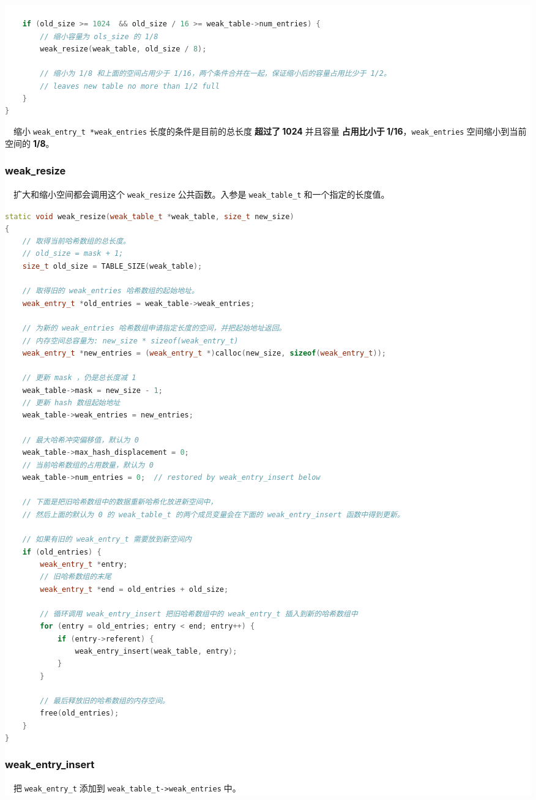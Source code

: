 ```c++
    
    if (old_size >= 1024  && old_size / 16 >= weak_table->num_entries) {
        // 缩小容量为 ols_size 的 1/8
        weak_resize(weak_table, old_size / 8);
        
        // 缩小为 1/8 和上面的空间占用少于 1/16，两个条件合并在一起，保证缩小后的容量占用比少于 1/2。
        // leaves new table no more than 1/2 full
    }
}
```
&emsp;缩小 `weak_entry_t *weak_entries` 长度的条件是目前的总长度 **超过了 1024** 并且容量 **占用比小于 1/16**，`weak_entries` 空间缩小到当前空间的 **1/8**。

### weak_resize
&emsp;扩大和缩小空间都会调用这个 `weak_resize` 公共函数。入参是 `weak_table_t` 和一个指定的长度值。
```c++
static void weak_resize(weak_table_t *weak_table, size_t new_size)
{
    // 取得当前哈希数组的总长度。
    // old_size = mask + 1; 
    size_t old_size = TABLE_SIZE(weak_table);
    
    // 取得旧的 weak_entries 哈希数组的起始地址。
    weak_entry_t *old_entries = weak_table->weak_entries;
    
    // 为新的 weak_entries 哈希数组申请指定长度的空间，并把起始地址返回。
    // 内存空间总容量为: new_size * sizeof(weak_entry_t)
    weak_entry_t *new_entries = (weak_entry_t *)calloc(new_size, sizeof(weak_entry_t));
        
    // 更新 mask ，仍是总长度减 1
    weak_table->mask = new_size - 1;
    // 更新 hash 数组起始地址
    weak_table->weak_entries = new_entries;
    
    // 最大哈希冲突偏移值，默认为 0
    weak_table->max_hash_displacement = 0;
    // 当前哈希数组的占用数量，默认为 0
    weak_table->num_entries = 0;  // restored by weak_entry_insert below
    
    // 下面是把旧哈希数组中的数据重新哈希化放进新空间中，
    // 然后上面的默认为 0 的 weak_table_t 的两个成员变量会在下面的 weak_entry_insert 函数中得到更新。
    
    // 如果有旧的 weak_entry_t 需要放到新空间内 
    if (old_entries) {
        weak_entry_t *entry;
        // 旧哈希数组的末尾
        weak_entry_t *end = old_entries + old_size;
        
        // 循环调用 weak_entry_insert 把旧哈希数组中的 weak_entry_t 插入到新的哈希数组中
        for (entry = old_entries; entry < end; entry++) {
            if (entry->referent) {
                weak_entry_insert(weak_table, entry);
            }
        }
        
        // 最后释放旧的哈希数组的内存空间。
        free(old_entries);
    }
}
```
### weak_entry_insert
&emsp;把 `weak_entry_t` 添加到 `weak_table_t->weak_entries` 中。
```c++
```